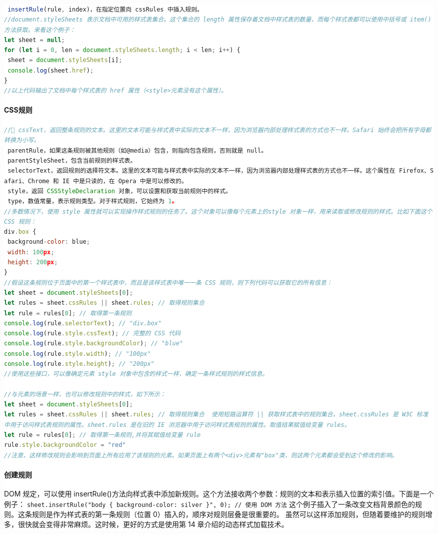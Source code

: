 ```js
 insertRule(rule, index)，在指定位置向 cssRules 中插入规则。
//document.styleSheets 表示文档中可用的样式表集合。这个集合的 length 属性保存着文档中样式表的数量，而每个样式表都可以使用中括号或 item()方法获取。来看这个例子：
let sheet = null; 
for (let i = 0, len = document.styleSheets.length; i < len; i++) { 
 sheet = document.styleSheets[i]; 
 console.log(sheet.href); 
} 
//以上代码输出了文档中每个样式表的 href 属性（<style>元素没有这个属性）。

```

#### CSS规则

```js
// cssText，返回整条规则的文本。这里的文本可能与样式表中实际的文本不一样，因为浏览器内部处理样式表的方式也不一样。Safari 始终会把所有字母都转换为小写。
 parentRule，如果这条规则被其他规则（如@media）包含，则指向包含规则，否则就是 null。
 parentStyleSheet，包含当前规则的样式表。
 selectorText，返回规则的选择符文本。这里的文本可能与样式表中实际的文本不一样，因为浏览器内部处理样式表的方式也不一样。这个属性在 Firefox、Safari、Chrome 和 IE 中是只读的，在 Opera 中是可以修改的。
 style，返回 CSSStyleDeclaration 对象，可以设置和获取当前规则中的样式。
 type，数值常量，表示规则类型。对于样式规则，它始终为 1。
//多数情况下，使用 style 属性就可以实现操作样式规则的任务了。这个对象可以像每个元素上的style 对象一样，用来读取或修改规则的样式。比如下面这个 CSS 规则：
div.box { 
 background-color: blue; 
 width: 100px; 
 height: 200px; 
} 
//假设这条规则位于页面中的第一个样式表中，而且是该样式表中唯一一条 CSS 规则，则下列代码可以获取它的所有信息：
let sheet = document.styleSheets[0]; 
let rules = sheet.cssRules || sheet.rules; // 取得规则集合
let rule = rules[0]; // 取得第一条规则
console.log(rule.selectorText); // "div.box" 
console.log(rule.style.cssText); // 完整的 CSS 代码
console.log(rule.style.backgroundColor); // "blue" 
console.log(rule.style.width); // "100px" 
console.log(rule.style.height); // "200px" 
//使用这些接口，可以像确定元素 style 对象中包含的样式一样，确定一条样式规则的样式信息。

//与元素的场景一样，也可以修改规则中的样式，如下所示：
let sheet = document.styleSheets[0]; 
let rules = sheet.cssRules || sheet.rules; // 取得规则集合  使用短路运算符 || 获取样式表中的规则集合。sheet.cssRules 是 W3C 标准中用于访问样式表规则的属性。sheet.rules 是在旧的 IE 浏览器中用于访问样式表规则的属性。取值结果赋值给变量 rules。
let rule = rules[0]; // 取得第一条规则,并将其赋值给变量 rule
rule.style.backgroundColor = "red" 
//注意，这样修改规则会影响到页面上所有应用了该规则的元素。如果页面上有两个<div>元素有"box"类，则这两个元素都会受到这个修改的影响。

```

#### 创建规则

DOM 规定，可以使用 insertRule()方法向样式表中添加新规则。这个方法接收两个参数：规则的文本和表示插入位置的索引值。下面是一个例子：
``sheet.insertRule("body { background-color: silver }", 0); // 使用 DOM 方法``
这个例子插入了一条改变文档背景颜色的规则。这条规则是作为样式表的第一条规则（位置 0）插入的，顺序对规则层叠是很重要的。
虽然可以这样添加规则，但随着要维护的规则增多，很快就会变得非常麻烦。这时候，更好的方式是使用第 14 章介绍的动态样式加载技术。

